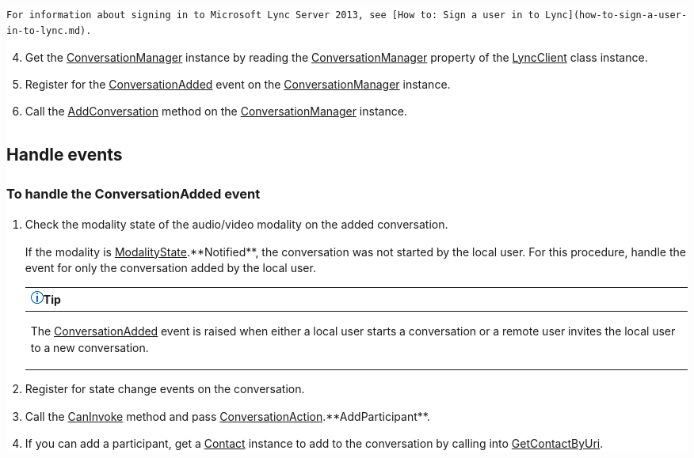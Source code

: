     For information about signing in to Microsoft Lync Server 2013, see [How to: Sign a user in to Lync](how-to-sign-a-user-in-to-lync.md).

4.  Get the [ConversationManager](https://msdn.microsoft.com/en-us/library/jj266018\(v=office.15\)) instance by reading the [ConversationManager](https://msdn.microsoft.com/en-us/library/jj276841\(v=office.15\)) property of the [LyncClient](https://msdn.microsoft.com/en-us/library/jj274980\(v=office.15\)) class instance.

5.  Register for the [ConversationAdded](https://msdn.microsoft.com/en-us/library/jj266470\(v=office.15\)) event on the [ConversationManager](https://msdn.microsoft.com/en-us/library/jj266018\(v=office.15\)) instance.

6.  Call the [AddConversation](https://msdn.microsoft.com/en-us/library/jj276176\(v=office.15\)) method on the [ConversationManager](https://msdn.microsoft.com/en-us/library/jj266018\(v=office.15\)) instance.

## Handle events

### To handle the ConversationAdded event

1.  Check the modality state of the audio/video modality on the added conversation.
    
    If the modality is [ModalityState](https://msdn.microsoft.com/en-us/library/jj293265\(v=office.15\)).**Notified**, the conversation was not started by the local user. For this procedure, handle the event for only the conversation added by the local user.
    
    <table>
    <colgroup>
    <col style="width: 100%" />
    </colgroup>
    <thead>
    <tr class="header">
    <th><img src="images/JJ933112.alert_note(Office.15).gif" title="Tip" alt="Tip" /><strong>Tip</strong></th>
    </tr>
    </thead>
    <tbody>
    <tr class="odd">
    <td><p>The <a href="https://msdn.microsoft.com/en-us/library/jj266470(v=office.15)">ConversationAdded</a> event is raised when either a local user starts a conversation or a remote user invites the local user to a new conversation.</p></td>
    </tr>
    </tbody>
    </table>

2.  Register for state change events on the conversation.

3.  Call the [CanInvoke](https://msdn.microsoft.com/en-us/library/jj277273\(v=office.15\)) method and pass [ConversationAction](https://msdn.microsoft.com/en-us/library/jj276195\(v=office.15\)).**AddParticipant**.

4.  If you can add a participant, get a [Contact](https://msdn.microsoft.com/en-us/library/jj266463\(v=office.15\)) instance to add to the conversation by calling into [GetContactByUri](https://msdn.microsoft.com/en-us/library/jj274481\(v=office.15\)).
    